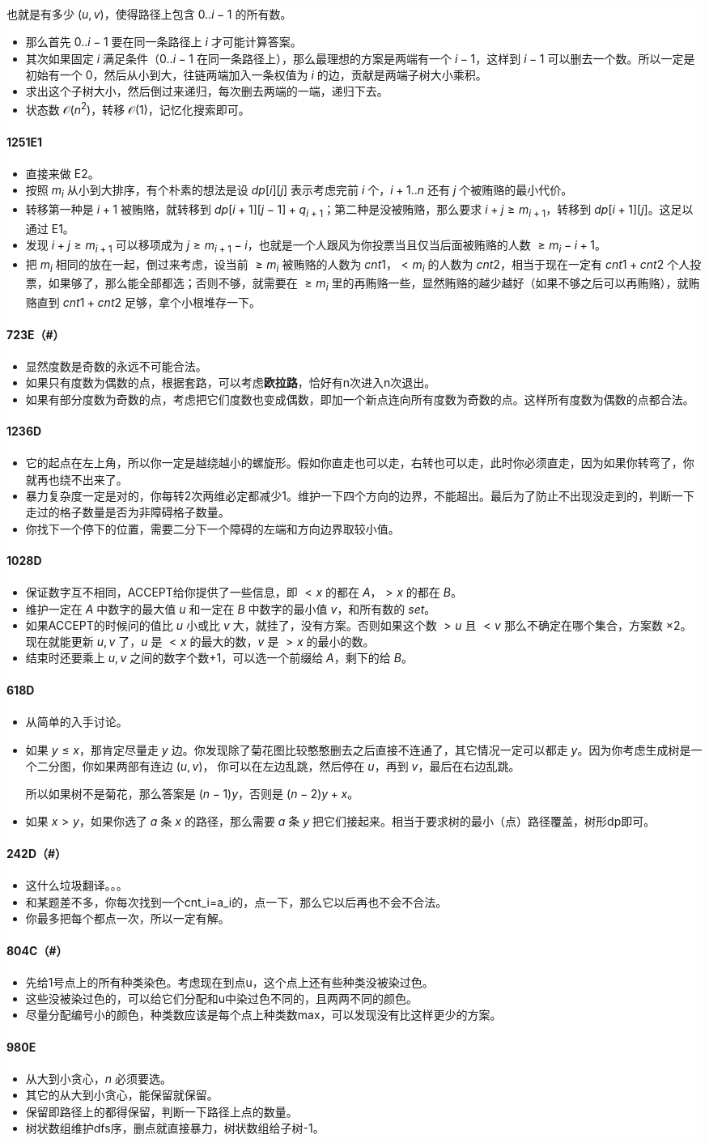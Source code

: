   也就是有多少 $(u,v)$，使得路径上包含 $0..i-1$ 的所有数。 
- 那么首先 $0..i-1$ 要在同一条路径上 $i$ 才可能计算答案。
- 其次如果固定 $i$ 满足条件（$0..i-1$ 在同一条路径上），那么最理想的方案是两端有一个 $i-1$，这样到 $i-1$ 可以删去一个数。所以一定是初始有一个 $0$，然后从小到大，往链两端加入一条权值为 $i$ 的边，贡献是两端子树大小乘积。
- 求出这个子树大小，然后倒过来递归，每次删去两端的一端，递归下去。
- 状态数 $\mathcal{O}(n^2)$，转移 $\mathcal{O}(1)$，记忆化搜索即可。

#### 1251E1
- 直接来做 E2。
- 按照 $m_i$ 从小到大排序，有个朴素的想法是设 $dp[i][j]$ 表示考虑完前 $i$ 个，$i+1..n$ 还有 $j$ 个被贿赂的最小代价。
- 转移第一种是 $i+1$ 被贿赂，就转移到 $dp[i+1][j-1]+q_{i+1}$；第二种是没被贿赂，那么要求 $i+j\geq m_{i+1}$，转移到 $dp[i+1][j]$。这足以通过 E1。
- 发现 $i+j\geq m_{i+1}$ 可以移项成为 $j\geq m_{i+1}-i$，也就是一个人跟风为你投票当且仅当后面被贿赂的人数 $\geq m_i-i+1$。
- 把 $m_i$ 相同的放在一起，倒过来考虑，设当前 $\geq m_i$ 被贿赂的人数为 $cnt1$，$<m_i$ 的人数为 $cnt2$，相当于现在一定有 $cnt1+cnt2$ 个人投票，如果够了，那么能全部都选；否则不够，就需要在 $\geq m_i$ 里的再贿赂一些，显然贿赂的越少越好（如果不够之后可以再贿赂），就贿赂直到 $cnt1+cnt2$ 足够，拿个小根堆存一下。

#### 723E（#）
- 显然度数是奇数的永远不可能合法。
- 如果只有度数为偶数的点，根据套路，可以考虑**欧拉路**，恰好有n次进入n次退出。
- 如果有部分度数为奇数的点，考虑把它们度数也变成偶数，即加一个新点连向所有度数为奇数的点。这样所有度数为偶数的点都合法。

#### 1236D
- 它的起点在左上角，所以你一定是越绕越小的螺旋形。假如你直走也可以走，右转也可以走，此时你必须直走，因为如果你转弯了，你就再也绕不出来了。
- 暴力复杂度一定是对的，你每转2次两维必定都减少1。维护一下四个方向的边界，不能超出。最后为了防止不出现没走到的，判断一下走过的格子数量是否为非障碍格子数量。
- 你找下一个停下的位置，需要二分下一个障碍的左端和方向边界取较小值。

#### 1028D
- 保证数字互不相同，ACCEPT给你提供了一些信息，即 $<x$ 的都在 $A$，$>x$ 的都在 $B$。
- 维护一定在 $A$ 中数字的最大值 $u$ 和一定在 $B$ 中数字的最小值 $v$，和所有数的 $set$。
- 如果ACCEPT的时候问的值比 $u$ 小或比 $v$ 大，就挂了，没有方案。否则如果这个数 $>u$ 且 $<v$ 那么不确定在哪个集合，方案数 $\times 2$。现在就能更新 $u,v$ 了，$u$ 是 $<x$ 的最大的数，$v$ 是 $>x$ 的最小的数。
- 结束时还要乘上 $u,v$ 之间的数字个数+1，可以选一个前缀给 $A$，剩下的给 $B$。

#### 618D
- 从简单的入手讨论。
- 如果 $y\leq x$，那肯定尽量走 $y$ 边。你发现除了菊花图比较憨憨删去之后直接不连通了，其它情况一定可以都走 $y$。因为你考虑生成树是一个二分图，你如果两部有连边 $(u,v)$， 你可以在左边乱跳，然后停在 $u$，再到 $v$，最后在右边乱跳。
  
  所以如果树不是菊花，那么答案是 $(n-1)y$，否则是 $(n-2)y+x$。
- 如果 $x>y$，如果你选了 $a$ 条 $x$ 的路径，那么需要 $a$ 条 $y$ 把它们接起来。相当于要求树的最小（点）路径覆盖，树形dp即可。

#### 242D（#）
- 这什么垃圾翻译。。。
- 和某题差不多，你每次找到一个cnt_i=a_i的，点一下，那么它以后再也不会不合法。
- 你最多把每个都点一次，所以一定有解。

#### 804C（#）
- 先给1号点上的所有种类染色。考虑现在到点u，这个点上还有些种类没被染过色。
- 这些没被染过色的，可以给它们分配和u中染过色不同的，且两两不同的颜色。
- 尽量分配编号小的颜色，种类数应该是每个点上种类数max，可以发现没有比这样更少的方案。

#### 980E
- 从大到小贪心，$n$ 必须要选。
- 其它的从大到小贪心，能保留就保留。
- 保留即路径上的都得保留，判断一下路径上点的数量。 
- 树状数组维护dfs序，删点就直接暴力，树状数组给子树-1。
